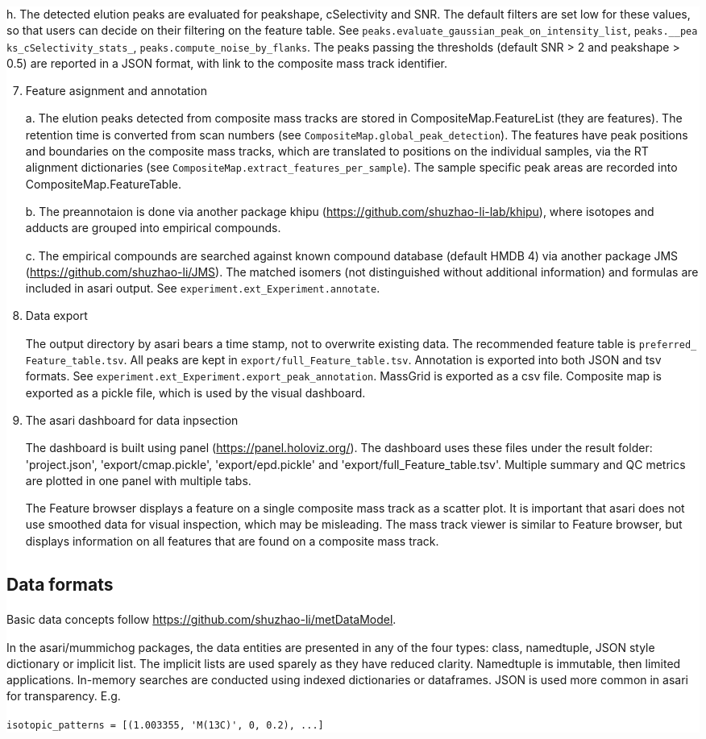    h. The detected elution peaks are evaluated for peakshape, cSelectivity and SNR. The default filters are set low for these values, so that users can decide on their filtering on the feature table. See `peaks.evaluate_gaussian_peak_on_intensity_list`, `peaks.__peaks_cSelectivity_stats_`, `peaks.compute_noise_by_flanks`. The peaks passing the thresholds (default SNR > 2 and peakshape > 0.5) are reported in a JSON format, with link to the composite mass track identifier. 

7. Feature asignment and annotation

   a. The elution peaks detected from composite mass tracks are stored in CompositeMap.FeatureList (they are features). The retention time is converted from scan numbers (see `CompositeMap.global_peak_detection`). The features have peak positions and boundaries on the composite mass tracks, which are translated to positions on the individual samples, via the RT alignment dictionaries (see `CompositeMap.extract_features_per_sample`). The sample specific peak areas are recorded into CompositeMap.FeatureTable.

   b. The preannotaion is done via another package khipu (https://github.com/shuzhao-li-lab/khipu), where isotopes and adducts are grouped into empirical compounds. 

   c. The empirical compounds are searched against known compound database (default HMDB 4) via another package JMS (https://github.com/shuzhao-li/JMS). The matched isomers (not distinguished without additional information) and formulas are included in asari output. See `experiment.ext_Experiment.annotate`.

8. Data export

   The output directory by asari bears a time stamp, not to overwrite existing data. The recommended feature table is `preferred_Feature_table.tsv`. All peaks are kept in `export/full_Feature_table.tsv`. Annotation is exported into both JSON and tsv formats. See `experiment.ext_Experiment.export_peak_annotation`. MassGrid is exported as a csv file. Composite map is exported as a pickle file, which is used by the visual dashboard. 

9. The asari dashboard for data inpsection

   The dashboard is built using panel (https://panel.holoviz.org/). The dashboard uses these files under the result folder: 'project.json', 'export/cmap.pickle', 'export/epd.pickle' and 'export/full_Feature_table.tsv'. Multiple summary and QC metrics are plotted in one panel with multiple tabs.

   The Feature browser displays a feature on a single composite mass track as a scatter plot. It is important that asari does not use smoothed data for visual inspection, which may be misleading. The mass track viewer is similar to Feature browser, but displays information on all features that are found on a composite mass track.


## Data formats
Basic data concepts follow <https://github.com/shuzhao-li/metDataModel>.

In the asari/mummichog packages, the data entities are presented in any of the four types: 
class, namedtuple, JSON style dictionary or implicit list. 
The implicit lists are used sparely as they have reduced clarity. 
Namedtuple is immutable, then limited applications. 
In-memory searches are conducted using indexed dictionaries or dataframes.
JSON is used more common in asari for transparency. E.g.
```
isotopic_patterns = [(1.003355, 'M(13C)', 0, 0.2), ...]
```
